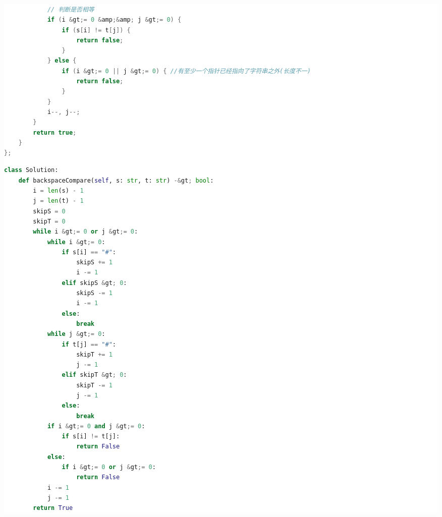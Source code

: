 ```c++
            // 判断是否相等
            if (i &gt;= 0 &amp;&amp; j &gt;= 0) {
                if (s[i] != t[j]) {
                    return false;
                }
            } else {
                if (i &gt;= 0 || j &gt;= 0) { //有至少一个指针已经指向了字符串之外(长度不一)
                    return false;
                }
            }
            i--, j--;
        }
        return true;
    }
};
```

```python
class Solution:
    def backspaceCompare(self, s: str, t: str) -&gt; bool:
        i = len(s) - 1
        j = len(t) - 1
        skipS = 0
        skipT = 0
        while i &gt;= 0 or j &gt;= 0:
            while i &gt;= 0:
                if s[i] == "#":
                    skipS += 1
                    i -= 1
                elif skipS &gt; 0:
                    skipS -= 1
                    i -= 1
                else:
                    break
            while j &gt;= 0:
                if t[j] == "#":
                    skipT += 1
                    j -= 1
                elif skipT &gt; 0:
                    skipT -= 1
                    j -= 1
                else:
                    break
            if i &gt;= 0 and j &gt;= 0:
                if s[i] != t[j]:
                    return False
            else:
                if i &gt;= 0 or j &gt;= 0:
                    return False
            i -= 1
            j -= 1
        return True
```
